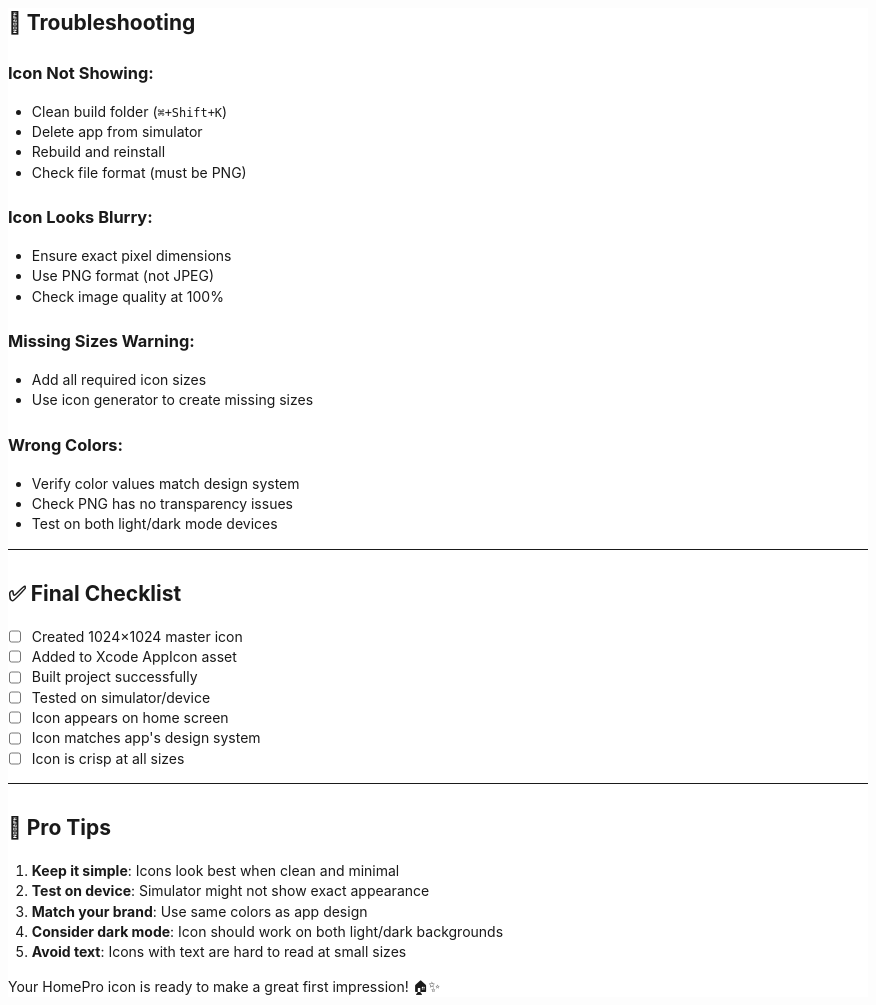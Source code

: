 
## 🚨 Troubleshooting

### **Icon Not Showing:**
- Clean build folder (`⌘+Shift+K`)
- Delete app from simulator
- Rebuild and reinstall
- Check file format (must be PNG)

### **Icon Looks Blurry:**
- Ensure exact pixel dimensions
- Use PNG format (not JPEG)
- Check image quality at 100%

### **Missing Sizes Warning:**
- Add all required icon sizes
- Use icon generator to create missing sizes

### **Wrong Colors:**
- Verify color values match design system
- Check PNG has no transparency issues
- Test on both light/dark mode devices

---

## ✅ Final Checklist

- [ ] Created 1024×1024 master icon
- [ ] Added to Xcode AppIcon asset
- [ ] Built project successfully
- [ ] Tested on simulator/device
- [ ] Icon appears on home screen
- [ ] Icon matches app's design system
- [ ] Icon is crisp at all sizes

---

## 🎯 Pro Tips

1. **Keep it simple**: Icons look best when clean and minimal
2. **Test on device**: Simulator might not show exact appearance
3. **Match your brand**: Use same colors as app design
4. **Consider dark mode**: Icon should work on both light/dark backgrounds
5. **Avoid text**: Icons with text are hard to read at small sizes

Your HomePro icon is ready to make a great first impression! 🏠✨